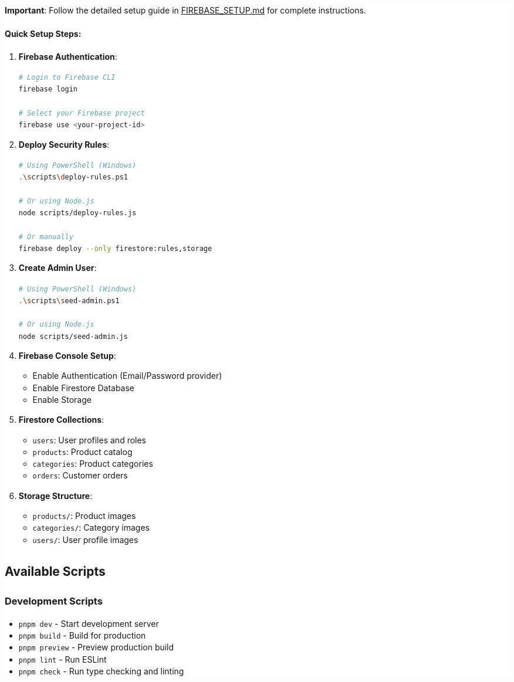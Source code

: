 **Important**: Follow the detailed setup guide in [FIREBASE_SETUP.md](./FIREBASE_SETUP.md) for complete instructions.

#### Quick Setup Steps:

1. **Firebase Authentication**:
   ```bash
   # Login to Firebase CLI
   firebase login
   
   # Select your Firebase project
   firebase use <your-project-id>
   ```

2. **Deploy Security Rules**:
   ```bash
   # Using PowerShell (Windows)
   .\scripts\deploy-rules.ps1
   
   # Or using Node.js
   node scripts/deploy-rules.js
   
   # Or manually
   firebase deploy --only firestore:rules,storage
   ```

3. **Create Admin User**:
   ```bash
   # Using PowerShell (Windows)
   .\scripts\seed-admin.ps1
   
   # Or using Node.js
   node scripts/seed-admin.js
   ```

4. **Firebase Console Setup**:
   - Enable Authentication (Email/Password provider)
   - Enable Firestore Database
   - Enable Storage

5. **Firestore Collections**:
   - `users`: User profiles and roles
   - `products`: Product catalog
   - `categories`: Product categories
   - `orders`: Customer orders

6. **Storage Structure**:
   - `products/`: Product images
   - `categories/`: Category images
   - `users/`: User profile images

## Available Scripts

### Development Scripts
- `pnpm dev` - Start development server
- `pnpm build` - Build for production
- `pnpm preview` - Preview production build
- `pnpm lint` - Run ESLint
- `pnpm check` - Run type checking and linting
